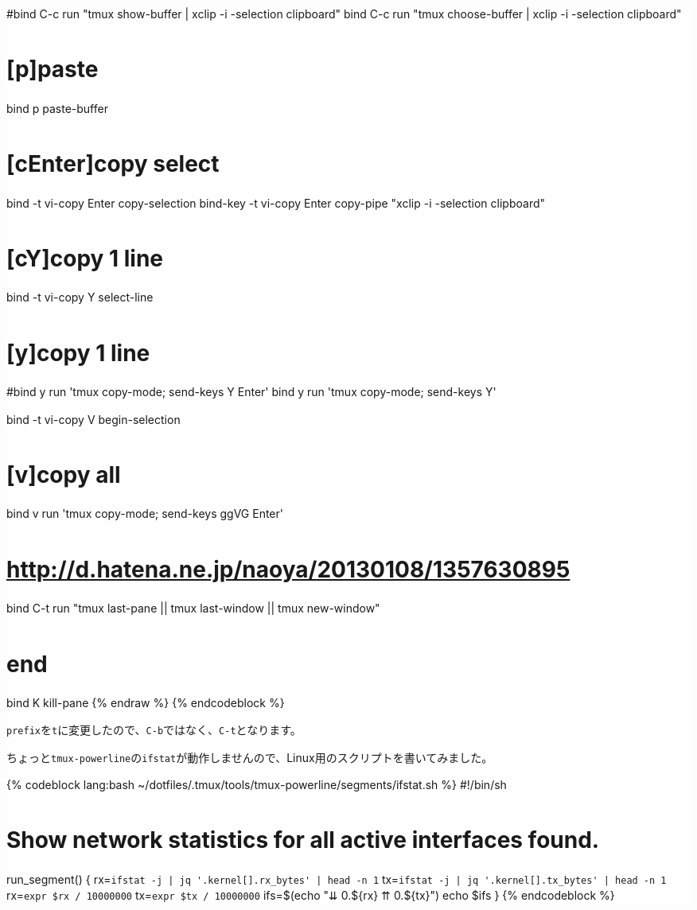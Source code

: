#bind C-c run "tmux show-buffer | xclip -i -selection clipboard"
bind C-c run "tmux choose-buffer | xclip -i -selection clipboard"

# [p]paste
bind p paste-buffer

# [cEnter]copy select
bind -t vi-copy Enter copy-selection
bind-key -t vi-copy Enter copy-pipe "xclip -i -selection clipboard"
# [cY]copy 1 line
bind -t vi-copy Y select-line

# [y]copy 1 line
#bind y run 'tmux copy-mode\; send-keys Y Enter'
bind y run 'tmux copy-mode\; send-keys Y'

bind -t vi-copy V begin-selection
# [v]copy all
bind v run 'tmux copy-mode\; send-keys ggVG Enter'

# http://d.hatena.ne.jp/naoya/20130108/1357630895
bind C-t run "tmux last-pane || tmux last-window || tmux new-window"

# end
bind K kill-pane
{% endraw %}
{% endcodeblock %}

`prefix`を`t`に変更したので、`C-b`ではなく、`C-t`となります。


ちょっと`tmux-powerline`の`ifstat`が動作しませんので、Linux用のスクリプトを書いてみました。

{% codeblock lang:bash ~/dotfiles/.tmux/tools/tmux-powerline/segments/ifstat.sh %}
#!/bin/sh
# Show network statistics for all active interfaces found.

run_segment() {
rx=`ifstat -j | jq '.kernel[].rx_bytes' | head -n 1`
tx=`ifstat -j | jq '.kernel[].tx_bytes' | head -n 1`
rx=`expr $rx / 10000000`
tx=`expr $tx / 10000000`
ifs=$(echo "⇊ 0.${rx} ⇈ 0.${tx}")
echo $ifs
}
{% endcodeblock %}
